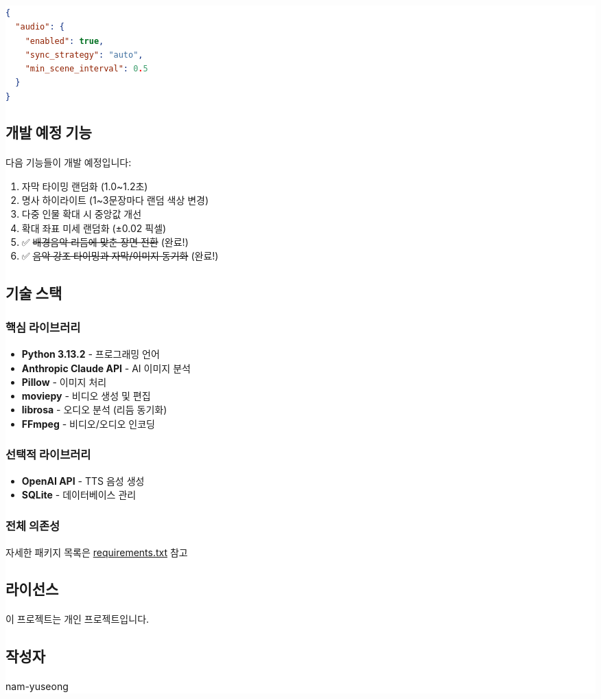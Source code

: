 ```json
{
  "audio": {
    "enabled": true,
    "sync_strategy": "auto",
    "min_scene_interval": 0.5
  }
}
```

## 개발 예정 기능

다음 기능들이 개발 예정입니다:

1. 자막 타이밍 랜덤화 (1.0~1.2초)
2. 명사 하이라이트 (1~3문장마다 랜덤 색상 변경)
3. 다중 인물 확대 시 중앙값 개선
4. 확대 좌표 미세 랜덤화 (±0.02 픽셀)
5. ✅ ~~배경음악 리듬에 맞춘 장면 전환~~ (완료!)
6. ✅ ~~음악 강조 타이밍과 자막/이미지 동기화~~ (완료!)

## 기술 스택

### 핵심 라이브러리
- **Python 3.13.2** - 프로그래밍 언어
- **Anthropic Claude API** - AI 이미지 분석
- **Pillow** - 이미지 처리
- **moviepy** - 비디오 생성 및 편집
- **librosa** - 오디오 분석 (리듬 동기화)
- **FFmpeg** - 비디오/오디오 인코딩

### 선택적 라이브러리
- **OpenAI API** - TTS 음성 생성
- **SQLite** - 데이터베이스 관리

### 전체 의존성
자세한 패키지 목록은 [requirements.txt](requirements.txt) 참고

## 라이선스

이 프로젝트는 개인 프로젝트입니다.

## 작성자

nam-yuseong
